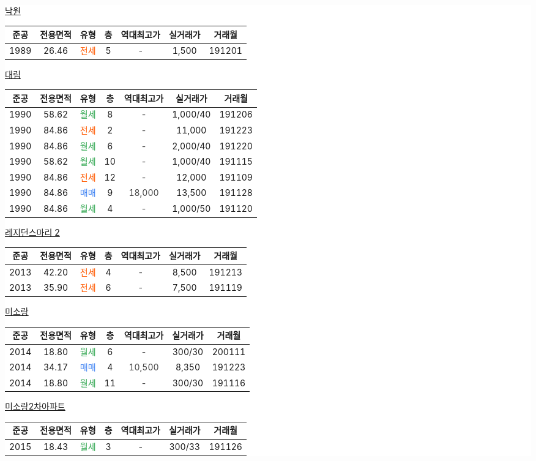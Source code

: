 [낙원](https://search.naver.com/search.naver?query=%EC%B6%A9%EC%B2%AD%EB%B6%81%EB%8F%84+%EC%B2%AD%EC%A3%BC%EC%8B%9C+%ED%9D%A5%EB%8D%95%EA%B5%AC+%EA%B0%95%EC%84%9C%EB%8F%99+%EB%82%99%EC%9B%90)

|준공|전용면적|유형|층|역대최고가|실거래가|거래월|
|:---:|:---:|:---:|:---:|:---:|:---:|:---:|
|1989|26.46|<span style="color:#ff5a00">전세</span>|5|<span style="color:#444444">-</span>|1,500|191201|

[대림](https://search.naver.com/search.naver?query=%EC%B6%A9%EC%B2%AD%EB%B6%81%EB%8F%84+%EC%B2%AD%EC%A3%BC%EC%8B%9C+%ED%9D%A5%EB%8D%95%EA%B5%AC+%EA%B0%95%EC%84%9C%EB%8F%99+%EB%8C%80%EB%A6%BC)

|준공|전용면적|유형|층|역대최고가|실거래가|거래월|
|:---:|:---:|:---:|:---:|:---:|:---:|:---:|
|1990|58.62|<span style="color:#34a853">월세</span>|8|<span style="color:#444444">-</span>|1,000/40|191206|
|1990|84.86|<span style="color:#ff5a00">전세</span>|2|<span style="color:#444444">-</span>|11,000|191223|
|1990|84.86|<span style="color:#34a853">월세</span>|6|<span style="color:#444444">-</span>|2,000/40|191220|
|1990|58.62|<span style="color:#34a853">월세</span>|10|<span style="color:#444444">-</span>|1,000/40|191115|
|1990|84.86|<span style="color:#ff5a00">전세</span>|12|<span style="color:#444444">-</span>|12,000|191109|
|1990|84.86|<span style="color:#4285f3">매매</span>|9|<span style="color:#444444">18,000</span>|13,500|191128|
|1990|84.86|<span style="color:#34a853">월세</span>|4|<span style="color:#444444">-</span>|1,000/50|191120|

[레지던스마리 2](https://search.naver.com/search.naver?query=%EC%B6%A9%EC%B2%AD%EB%B6%81%EB%8F%84+%EC%B2%AD%EC%A3%BC%EC%8B%9C+%ED%9D%A5%EB%8D%95%EA%B5%AC+%EA%B0%95%EC%84%9C%EB%8F%99+%EB%A0%88%EC%A7%80%EB%8D%98%EC%8A%A4%EB%A7%88%EB%A6%AC+2)

|준공|전용면적|유형|층|역대최고가|실거래가|거래월|
|:---:|:---:|:---:|:---:|:---:|:---:|:---:|
|2013|42.20|<span style="color:#ff5a00">전세</span>|4|<span style="color:#444444">-</span>|8,500|191213|
|2013|35.90|<span style="color:#ff5a00">전세</span>|6|<span style="color:#444444">-</span>|7,500|191119|

[미소랑](https://search.naver.com/search.naver?query=%EC%B6%A9%EC%B2%AD%EB%B6%81%EB%8F%84+%EC%B2%AD%EC%A3%BC%EC%8B%9C+%ED%9D%A5%EB%8D%95%EA%B5%AC+%EA%B0%95%EC%84%9C%EB%8F%99+%EB%AF%B8%EC%86%8C%EB%9E%91)

|준공|전용면적|유형|층|역대최고가|실거래가|거래월|
|:---:|:---:|:---:|:---:|:---:|:---:|:---:|
|2014|18.80|<span style="color:#34a853">월세</span>|6|<span style="color:#444444">-</span>|300/30|200111|
|2014|34.17|<span style="color:#4285f3">매매</span>|4|<span style="color:#444444">10,500</span>|8,350|191223|
|2014|18.80|<span style="color:#34a853">월세</span>|11|<span style="color:#444444">-</span>|300/30|191116|

[미소랑2차아파트](https://search.naver.com/search.naver?query=%EC%B6%A9%EC%B2%AD%EB%B6%81%EB%8F%84+%EC%B2%AD%EC%A3%BC%EC%8B%9C+%ED%9D%A5%EB%8D%95%EA%B5%AC+%EA%B0%95%EC%84%9C%EB%8F%99+%EB%AF%B8%EC%86%8C%EB%9E%912%EC%B0%A8%EC%95%84%ED%8C%8C%ED%8A%B8)

|준공|전용면적|유형|층|역대최고가|실거래가|거래월|
|:---:|:---:|:---:|:---:|:---:|:---:|:---:|
|2015|18.43|<span style="color:#34a853">월세</span>|3|<span style="color:#444444">-</span>|300/33|191126|
